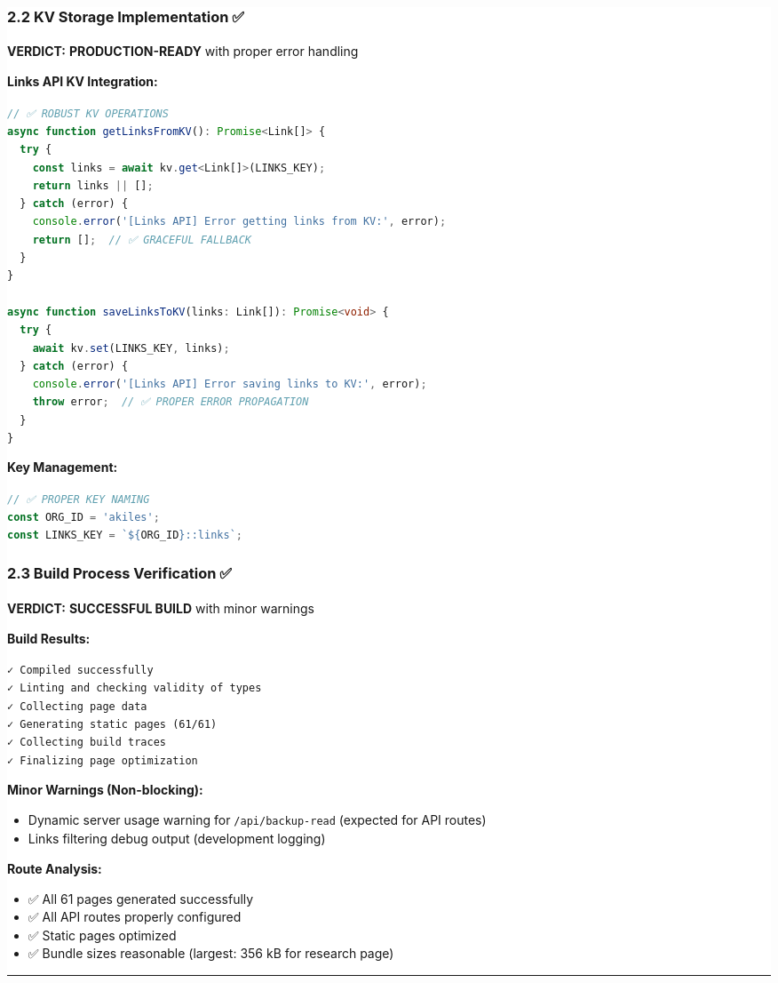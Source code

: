 ### 2.2 KV Storage Implementation ✅

**VERDICT:** **PRODUCTION-READY** with proper error handling

**Links API KV Integration:**
```typescript
// ✅ ROBUST KV OPERATIONS
async function getLinksFromKV(): Promise<Link[]> {
  try {
    const links = await kv.get<Link[]>(LINKS_KEY);
    return links || [];
  } catch (error) {
    console.error('[Links API] Error getting links from KV:', error);
    return [];  // ✅ GRACEFUL FALLBACK
  }
}

async function saveLinksToKV(links: Link[]): Promise<void> {
  try {
    await kv.set(LINKS_KEY, links);
  } catch (error) {
    console.error('[Links API] Error saving links to KV:', error);
    throw error;  // ✅ PROPER ERROR PROPAGATION
  }
}
```

**Key Management:**
```typescript
// ✅ PROPER KEY NAMING
const ORG_ID = 'akiles';
const LINKS_KEY = `${ORG_ID}::links`;
```

### 2.3 Build Process Verification ✅

**VERDICT:** **SUCCESSFUL BUILD** with minor warnings

**Build Results:**
```
✓ Compiled successfully
✓ Linting and checking validity of types    
✓ Collecting page data    
✓ Generating static pages (61/61)
✓ Collecting build traces    
✓ Finalizing page optimization
```

**Minor Warnings (Non-blocking):**
- Dynamic server usage warning for `/api/backup-read` (expected for API routes)
- Links filtering debug output (development logging)

**Route Analysis:**
- ✅ All 61 pages generated successfully
- ✅ All API routes properly configured
- ✅ Static pages optimized
- ✅ Bundle sizes reasonable (largest: 356 kB for research page)

---